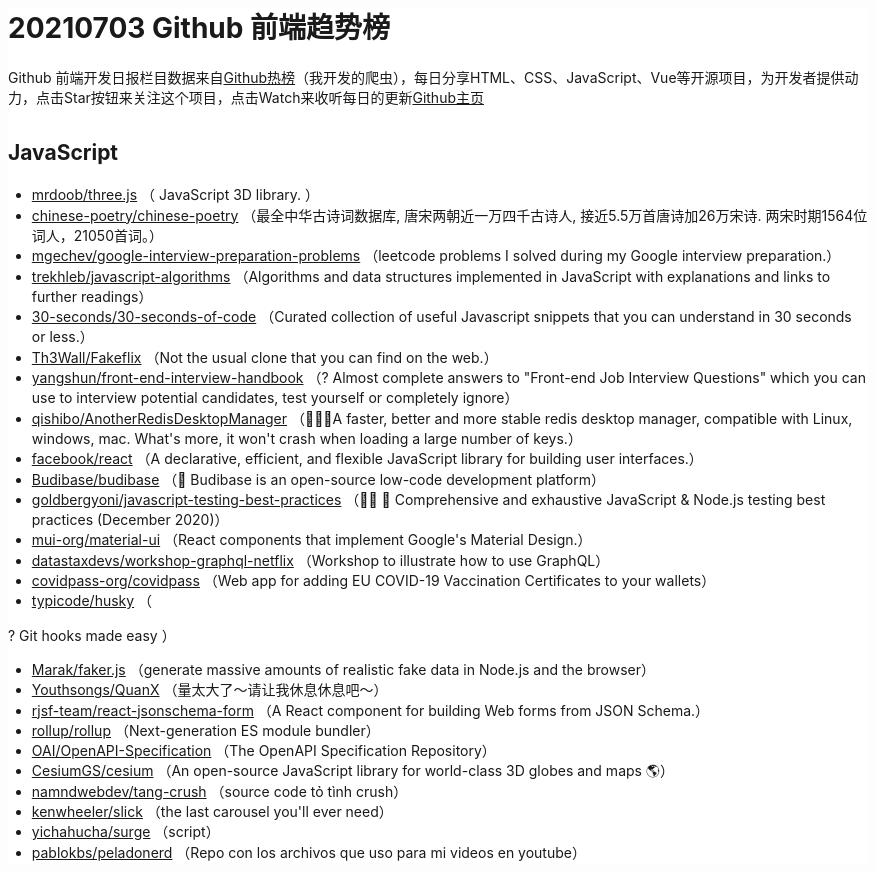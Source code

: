 # 20210703 Github 前端趋势榜

Github 前端开发日报栏目数据来自[Github热榜](http://news.caibaojian.com.cn/)（我开发的爬虫），每日分享HTML、CSS、JavaScript、Vue等开源项目，为开发者提供动力，点击Star按钮来关注这个项目，点击Watch来收听每日的更新[Github主页](https://github.com/kujian/githubTrending)
## JavaScript

* [mrdoob/three.js](https://github.com/mrdoob/three.js) （
        JavaScript 3D library.
      ）
* [chinese-poetry/chinese-poetry](https://github.com/chinese-poetry/chinese-poetry) （最全中华古诗词数据库, 唐宋两朝近一万四千古诗人, 接近5.5万首唐诗加26万宋诗. 两宋时期1564位词人，21050首词。）
* [mgechev/google-interview-preparation-problems](https://github.com/mgechev/google-interview-preparation-problems) （leetcode problems I solved during my Google interview preparation.）
* [trekhleb/javascript-algorithms](https://github.com/trekhleb/javascript-algorithms) （Algorithms and data structures implemented in JavaScript with explanations and links to further readings）
* [30-seconds/30-seconds-of-code](https://github.com/30-seconds/30-seconds-of-code) （Curated collection of useful Javascript snippets that you can understand in 30 seconds or less.）
* [Th3Wall/Fakeflix](https://github.com/Th3Wall/Fakeflix) （Not the usual clone that you can find on the web.）
* [yangshun/front-end-interview-handbook](https://github.com/yangshun/front-end-interview-handbook) （? Almost complete answers to "Front-end Job Interview Questions" which you can use to interview potential candidates, test yourself or completely ignore）
* [qishibo/AnotherRedisDesktopManager](https://github.com/qishibo/AnotherRedisDesktopManager) （&#x1f680;&#x1f680;&#x1f680;A faster, better and more stable redis desktop manager, compatible with Linux, windows, mac. What's more, it won't crash when loading a large number of keys.）
* [facebook/react](https://github.com/facebook/react) （A declarative, efficient, and flexible JavaScript library for building user interfaces.）
* [Budibase/budibase](https://github.com/Budibase/budibase) （&#x1f680; Budibase is an open-source low-code development platform）
* [goldbergyoni/javascript-testing-best-practices](https://github.com/goldbergyoni/javascript-testing-best-practices) （&#x1f4d7;&#x1f310; &#x1f6a2; Comprehensive and exhaustive JavaScript &amp; Node.js testing best practices (December 2020)）
* [mui-org/material-ui](https://github.com/mui-org/material-ui) （React components that implement Google's Material Design.）
* [datastaxdevs/workshop-graphql-netflix](https://github.com/datastaxdevs/workshop-graphql-netflix) （Workshop to illustrate how to use GraphQL）
* [covidpass-org/covidpass](https://github.com/covidpass-org/covidpass) （Web app for adding EU COVID-19 Vaccination Certificates to your wallets）
* [typicode/husky](https://github.com/typicode/husky) （
        
? Git hooks made easy
      ）
* [Marak/faker.js](https://github.com/Marak/faker.js) （generate massive amounts of realistic fake data in Node.js and the browser）
* [Youthsongs/QuanX](https://github.com/Youthsongs/QuanX) （量太大了～请让我休息休息吧～）
* [rjsf-team/react-jsonschema-form](https://github.com/rjsf-team/react-jsonschema-form) （A React component for building Web forms from JSON Schema.）
* [rollup/rollup](https://github.com/rollup/rollup) （Next-generation ES module bundler）
* [OAI/OpenAPI-Specification](https://github.com/OAI/OpenAPI-Specification) （The OpenAPI Specification Repository）
* [CesiumGS/cesium](https://github.com/CesiumGS/cesium) （An open-source JavaScript library for world-class 3D globes and maps &#x1f30e;）
* [namndwebdev/tang-crush](https://github.com/namndwebdev/tang-crush) （source code tỏ tình crush）
* [kenwheeler/slick](https://github.com/kenwheeler/slick) （the last carousel you'll ever need）
* [yichahucha/surge](https://github.com/yichahucha/surge) （script）
* [pablokbs/peladonerd](https://github.com/pablokbs/peladonerd) （Repo con los archivos que uso para mi videos en youtube）
